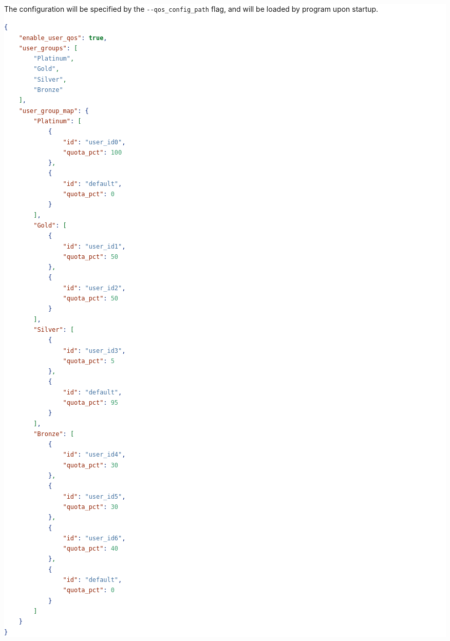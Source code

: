 The configuration will be specified by the `--qos_config_path` flag, and will be loaded by program upon startup.

```json
{
    "enable_user_qos": true,
    "user_groups": [
        "Platinum",
        "Gold",
        "Silver",
        "Bronze"
    ],
    "user_group_map": {
        "Platinum": [
            {
                "id": "user_id0",
                "quota_pct": 100
            },
            {
                "id": "default",
                "quota_pct": 0
            }
        ],
        "Gold": [
            {
                "id": "user_id1",
                "quota_pct": 50
            },
            {
                "id": "user_id2",
                "quota_pct": 50
            }
        ],
        "Silver": [
            {
                "id": "user_id3",
                "quota_pct": 5
            },
            {
                "id": "default",
                "quota_pct": 95
            }
        ],
        "Bronze": [
            {
                "id": "user_id4",
                "quota_pct": 30
            },
            {
                "id": "user_id5",
                "quota_pct": 30
            },
            {
                "id": "user_id6",
                "quota_pct": 40
            },
            {
                "id": "default",
                "quota_pct": 0
            }
        ]
    }
}
```
